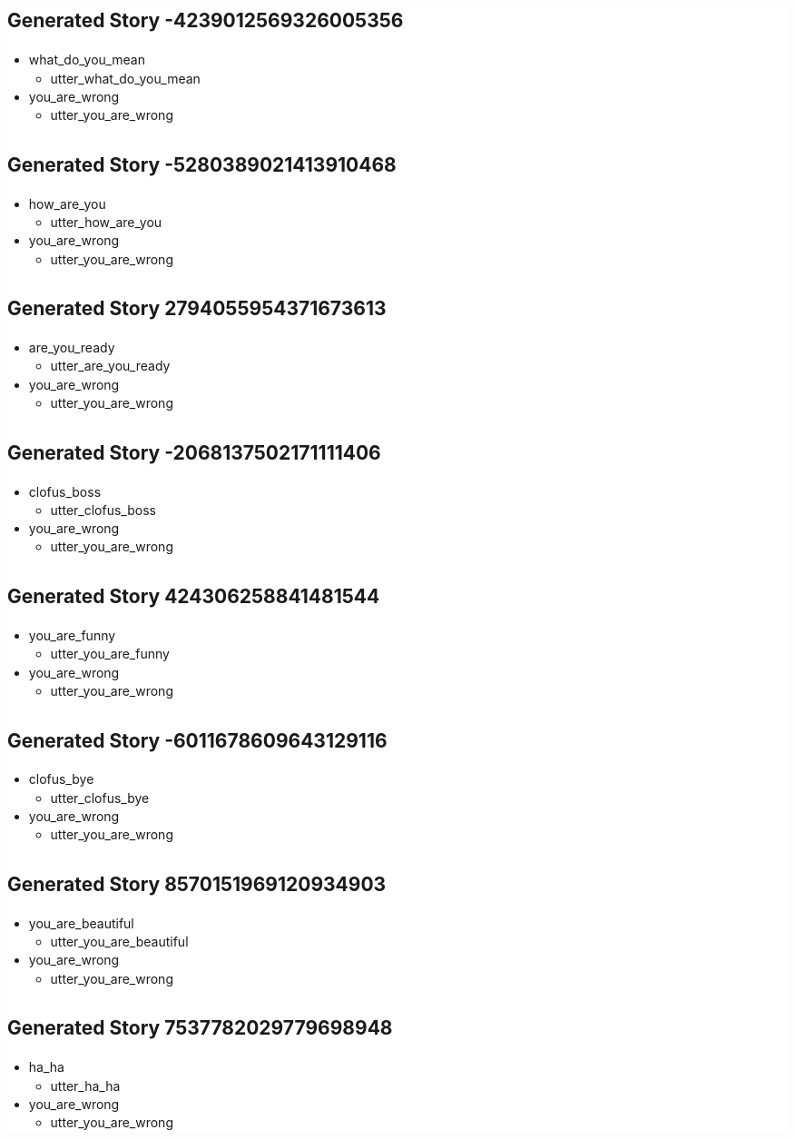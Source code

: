 ## Generated Story -4239012569326005356
* what_do_you_mean
    - utter_what_do_you_mean
* you_are_wrong
    - utter_you_are_wrong

## Generated Story -5280389021413910468
* how_are_you
    - utter_how_are_you
* you_are_wrong
    - utter_you_are_wrong

## Generated Story 2794055954371673613
* are_you_ready
    - utter_are_you_ready
* you_are_wrong
    - utter_you_are_wrong

## Generated Story -2068137502171111406
* clofus_boss
    - utter_clofus_boss
* you_are_wrong
    - utter_you_are_wrong

## Generated Story 424306258841481544
* you_are_funny
    - utter_you_are_funny
* you_are_wrong
    - utter_you_are_wrong

## Generated Story -6011678609643129116
* clofus_bye
    - utter_clofus_bye
* you_are_wrong
    - utter_you_are_wrong

## Generated Story 8570151969120934903
* you_are_beautiful
    - utter_you_are_beautiful
* you_are_wrong
    - utter_you_are_wrong

## Generated Story 7537782029779698948
* ha_ha
    - utter_ha_ha
* you_are_wrong
    - utter_you_are_wrong
